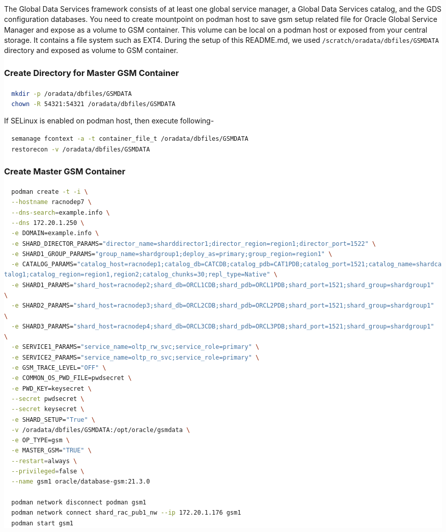 The Global Data Services framework consists of at least one global service manager, a Global Data Services catalog, and the GDS configuration databases. You need to create mountpoint on podman host to save gsm setup related file for Oracle Global Service Manager and expose as a volume to GSM container. This volume can be local on a podman host or exposed from your central storage. It contains a file system such as EXT4. During the setup of this README.md, we used `/scratch/oradata/dbfiles/GSMDATA` directory and exposed as volume to GSM container.

### Create Directory for Master GSM Container

```bash
  mkdir -p /oradata/dbfiles/GSMDATA
  chown -R 54321:54321 /oradata/dbfiles/GSMDATA
```
If SELinux is enabled on podman host, then execute following-

```bash
  semanage fcontext -a -t container_file_t /oradata/dbfiles/GSMDATA
  restorecon -v /oradata/dbfiles/GSMDATA
```

### Create Master GSM Container

```bash
  podman create -t -i \
  --hostname racnodep7 \
  --dns-search=example.info \
  --dns 172.20.1.250 \
  -e DOMAIN=example.info \
  -e SHARD_DIRECTOR_PARAMS="director_name=sharddirector1;director_region=region1;director_port=1522" \
  -e SHARD1_GROUP_PARAMS="group_name=shardgroup1;deploy_as=primary;group_region=region1" \
  -e CATALOG_PARAMS="catalog_host=racnodep1;catalog_db=CATCDB;catalog_pdb=CAT1PDB;catalog_port=1521;catalog_name=shardcatalog1;catalog_region=region1,region2;catalog_chunks=30;repl_type=Native" \
  -e SHARD1_PARAMS="shard_host=racnodep2;shard_db=ORCL1CDB;shard_pdb=ORCL1PDB;shard_port=1521;shard_group=shardgroup1"  \
  -e SHARD2_PARAMS="shard_host=racnodep3;shard_db=ORCL2CDB;shard_pdb=ORCL2PDB;shard_port=1521;shard_group=shardgroup1"  \
  -e SHARD3_PARAMS="shard_host=racnodep4;shard_db=ORCL3CDB;shard_pdb=ORCL3PDB;shard_port=1521;shard_group=shardgroup1"  \
  -e SERVICE1_PARAMS="service_name=oltp_rw_svc;service_role=primary" \
  -e SERVICE2_PARAMS="service_name=oltp_ro_svc;service_role=primary" \
  -e GSM_TRACE_LEVEL="OFF" \
  -e COMMON_OS_PWD_FILE=pwdsecret \
  -e PWD_KEY=keysecret \
  --secret pwdsecret \
  --secret keysecret \
  -e SHARD_SETUP="True" \
  -v /oradata/dbfiles/GSMDATA:/opt/oracle/gsmdata \
  -e OP_TYPE=gsm \
  -e MASTER_GSM="TRUE" \
  --restart=always \
  --privileged=false \
  --name gsm1 oracle/database-gsm:21.3.0

  podman network disconnect podman gsm1
  podman network connect shard_rac_pub1_nw --ip 172.20.1.176 gsm1
  podman start gsm1
```
